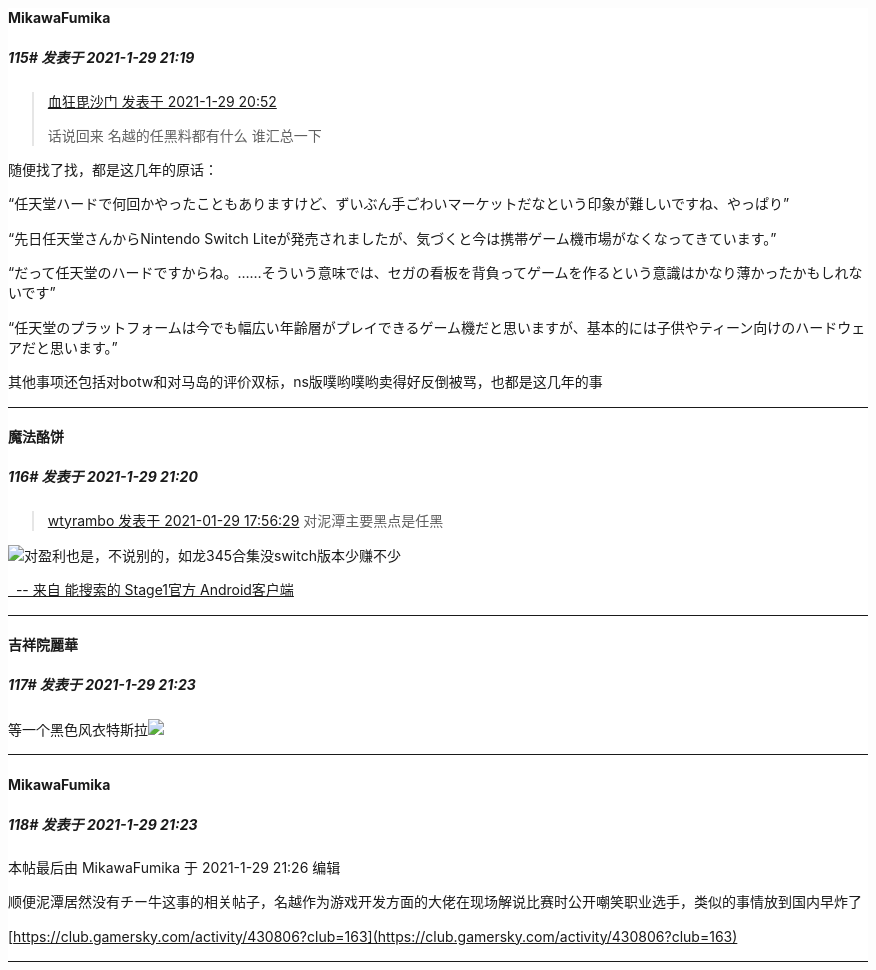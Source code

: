 ####  MikawaFumika  
##### 115#       发表于 2021-1-29 21:19


<blockquote><a href="httphttps://bbs.saraba1st.com/2b/forum.php?mod=redirect&amp;goto=findpost&amp;pid=50184903&amp;ptid=1985312" target="_blank">血狂毘沙门 发表于 2021-1-29 20:52</a>

话说回来 名越的任黑料都有什么 谁汇总一下</blockquote>
随便找了找，都是这几年的原话：


“任天堂ハードで何回かやったこともありますけど、ずいぶん手ごわいマーケットだなという印象が難しいですね、やっぱり”

“先日任天堂さんからNintendo Switch Liteが発売されましたが、気づくと今は携帯ゲーム機市場がなくなってきています。”

“だって任天堂のハードですからね。……そういう意味では、セガの看板を背負ってゲームを作るという意識はかなり薄かったかもしれないです”

“任天堂のプラットフォームは今でも幅広い年齢層がプレイできるゲーム機だと思いますが、基本的には子供やティーン向けのハードウェアだと思います。”


其他事项还包括对botw和对马岛的评价双标，ns版噗哟噗哟卖得好反倒被骂，也都是这几年的事


-----

####  魔法酪饼  
##### 116#       发表于 2021-1-29 21:20


<blockquote><a href="httphttps://bbs.saraba1st.com/2b/forum.php?mod=redirect&amp;goto=findpost&amp;pid=50183491&amp;ptid=1985312" target="_blank">wtyrambo 发表于 2021-01-29 17:56:29</a>
对泥潭主要黑点是任黑</blockquote><img src="https://static.saraba1st.com/image/smiley/face2017/001.png" referrerpolicy="no-referrer">对盈利也是，不说别的，如龙345合集没switch版本少赚不少

[  -- 来自 能搜索的 Stage1官方 Android客户端](https://www.coolapk.com/apk/140634)


-----

####  吉祥院麗華  
##### 117#       发表于 2021-1-29 21:23


等一个黑色风衣特斯拉<img src="https://static.saraba1st.com/image/smiley/face2017/049.png" referrerpolicy="no-referrer">


-----

####  MikawaFumika  
##### 118#       发表于 2021-1-29 21:23


 本帖最后由 MikawaFumika 于 2021-1-29 21:26 编辑 

顺便泥潭居然没有チー牛这事的相关帖子，名越作为游戏开发方面的大佬在现场解说比赛时公开嘲笑职业选手，类似的事情放到国内早炸了

[https://club.gamersky.com/activity/430806?club=163](https://club.gamersky.com/activity/430806?club=163)


-----

